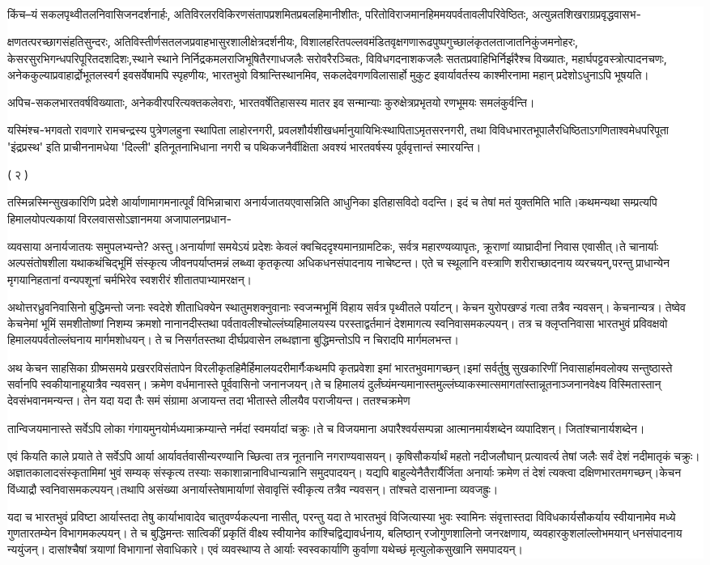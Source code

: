  किंच–यं सकलपृथ्वीतलनिवासिजनदर्शनार्हः, अतिविरलरविकिरणसंतापप्रशमितप्रबलहिमानीशीतः, परितोविराजमानहिममयपर्वतावलीपरिवेष्ठितः, अत्युन्नतशिखराग्रप्रवृद्धवासभ-



क्षणतत्परच्छागसंहतिसुन्दरः, अतिविस्तीर्णसतलजप्रवाहभासुरशालीक्षेत्रदर्शनीयः, विशालहरितपल्लवमंडितवृक्षगणारूढपुष्पगुच्छालंकृतलताजातनिकुंजमनोहरः, केसरसुरभिगन्धपरिपूरितदशदिशः,स्थाने स्थाने निर्निद्रकमलराजिभूषितैरगाधजलैः सरोवरैरञ्चितः, विविधगदनाशकजलैः सततप्रवाहिभिर्निर्झरैश्च विख्यातः, महार्घपट्टवस्त्रोत्पादनचणः, अनेककुल्याप्रवाहार्द्रोभूतलस्वर्ग इवसर्वेषामपि स्पृहणीयः, भारतभुवो विश्रान्तिस्थानमिव, सकलदेवगणविलासार्हो मुकुट इवार्यावर्तस्य काश्मीरनामा महान् प्रदेशोऽधुनाऽपि भूषयति।

 अपिच-सकलभारतवर्षविख्याताः, अनेकवीरपरित्यक्तकलेवराः, भारतवर्षेतिहासस्य मातर इव सन्मान्याः कुरुक्षेत्रप्रभृतयो रणभूमयः समलंकुर्वन्ति।

 यस्मिंश्च-भगवतो रावणारे रामचन्द्रस्य पुत्रेणलहुना स्थापिता लाहोरनगरी, प्रवलशौर्यशीखधर्मानुयायिभिःस्थापिताऽमृतसरनगरी, तथा विविधभारतभूपालैरधिष्ठिताऽगणिताश्वमेधपरिपूता 'इंद्रप्रस्थ' इति प्राचीननामधेया 'दिल्ली' इतिनूतनाभिधाना नगरी च पथिकजनैर्वीक्षिता अवश्यं भारतवर्षस्य पूर्ववृत्तान्तं स्मारयन्ति।

( २ )

 तस्मिन्नस्मिन्सुखकारिणि प्रदेशे आर्याणामागमनात्पूर्वं विभिन्नाचारा अनार्यजातयएवासन्निति आधुनिका इतिहासविदो वदन्ति। इदं च तेषां मतं युक्तमिति भाति।कथमन्यथा सम्प्रत्यपि हिमालयोपत्यकायां विरलवाससोऽज्ञानमया अजापालनप्रधान-



व्यवसाया अनार्यजातयः समुपलभ्यन्ते? अस्तु।अनार्याणां समयेऽयं प्रदेशः केवलं क्वचिददृश्यमानग्रामटिकः, सर्वत्र महारण्यव्यापृतः, क्रूराणां व्याघ्रादीनां निवास एवासीत्।ते चानार्याः अल्पसंतोषशीला यथाकथंचिद्भूमिं संस्कृत्य जीवनपर्याप्तमन्नं लब्ध्वा कृतकृत्या अधिकधनसंपादनाय नाचेष्टन्त। एते च स्थूलानि वस्त्राणि शरीराच्छादनाय व्यरचयन्,परन्तु प्राधान्येन मृगयानिहतानां वन्यपशूनां चर्मभिरेव स्वशरीरं शीतातपाभ्यामरक्षन्।

 अथोत्तरध्रुवनिवासिनो बुद्धिमन्तो जनाः स्वदेशे शीताधिक्येन स्थातुमशक्नुवानाः स्वजन्मभूमिं विहाय सर्वत्र पृथ्वीतले पर्याटन्। केचन युरोपखण्डं गत्वा तत्रैव न्यवसन्। केचनान्यत्र। तेष्वेव केचनेमां भूमिं समशीतोष्णां निशम्य क्रमशो नानानदीस्तथा पर्वतावलीश्चोल्लंघ्यहिमालयस्य परस्ताद्वर्तमानं देशमागत्य स्वनिवासमकल्पयन्। तत्र च क्लृप्तनिवासा भारतभुवं प्रविवक्षवो हिमालयपर्वतोल्लंघनाय मार्गमशोधयन्। ते च निसर्गतस्तथा दीर्घप्रवासेन लब्धज्ञाना बुद्धिमन्तोऽपि न चिरादपि मार्गमलभन्त।

 अथ केचन साहसिका ग्रीष्मसमये प्रखररविसंतापेन विरलीकृतहिमैर्हिमालयदरीमार्गैःकथमपि कृतप्रवेशा इमां भारतभुवमागच्छन्।इमां सर्वर्तुषु सुखकारिणीं निवासार्हामवलोक्य सन्तुष्ठास्ते सर्वानपि स्वकीयानाहूयात्रैव न्यवसन्। क्रमेण वर्धमानास्ते पूर्ववासिनो जनानजयन्।ते च हिमालयं दुर्लंघ्यंमन्यमानास्तमुल्लंघ्याकस्मात्समागतांस्तान्नूतनाञ्जनानवेक्ष्य विस्मितास्तान् देवसंभवानमन्यन्त। तेन यदा यदा तैः समं संग्रामा अजायन्त तदा भीतास्ते लीलयैव पराजीयन्त। ततश्चक्रमेण



तान्विजयमानास्ते सर्वेऽपि लोका गंगायमुनयोर्मध्यमाक्रम्यान्ते नर्मदां स्वमर्यादां चक्रुः।ते च विजयमाना अपारैश्वर्यसम्पन्ना आत्मानमार्यशब्देन व्यपादिशन्। जितांश्चानार्यशब्देन।

 एवं कियति काले प्रयाते ते सर्वेऽपि आर्या आर्यावर्तवासीन्यरण्यानि च्छित्वा तत्र नूतनानि नगराण्यवासयन्। कृषिसौकर्यार्थं महतो नदीजलौघान् प्रत्यावर्त्य तेषां जलैः सर्वं देशं नदीमातृकं चक्रुः।अज्ञातकालादसंस्कृतामिमां भुवं सम्यक् संस्कृत्य तस्याः सकाशान्नानाविधान्यन्नानि समुदपादयन्। यद्यपि बाहुल्येनैतैरार्यैर्जिता अनार्याः क्रमेण तं देशं त्यक्त्वा दक्षिणभारतमगच्छन्।केचन विंध्याद्रौ स्वनिवासमकल्पयन्।तथापि असंख्या अनार्यास्तेषामार्याणां सेवावृत्तिं स्वीकृत्य तत्रैव न्यवसन्। तांश्चते दासनाम्ना व्यवजह्रुः।

 यदा च भारतभुवं प्रविष्टा आर्यास्तदा तेषु कार्याभावादेव चातुवर्ण्यकल्पना नासीत्, परन्तु यदा ते भारतभुवं विजित्यास्या भुवः स्वामिनः संवृत्तास्तदा विविधकार्यसौकर्याय स्वीयानामेव मध्ये गुणतारतम्येन विभागमकल्पयन्। ते च बुद्धिमन्तः सात्विकीं प्रकृतिं वीक्ष्य स्वीयानेव कांश्चिद्विद्यावर्धनाय, बलिष्ठान् रजोगुणशालिनो जनरक्षणाय, व्यवहारकुशलांल्लोभमयान् धनसंपादनाय न्ययुंजन्। दासांश्चैषां त्रयाणां विभागानां सेवाधिकारे। एवं व्यवस्थाप्य ते आर्याः स्वस्वकार्याणि कुर्वाणा यथेच्छं मृत्युलोकसुखानि समपादयन्।
